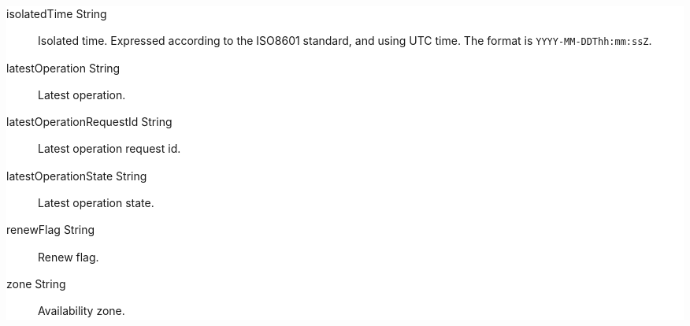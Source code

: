 <a data-swiftype-name="resource-property" data-swiftype-type="text" href="#isolatedtime_yaml" style="color: inherit; text-decoration: inherit;">isolated<wbr>Time</a>
</span>
        <span class="property-indicator"></span>
        <span class="property-type">String</span>
    </dt>
    <dd><p>Isolated time. Expressed according to the ISO8601 standard, and using UTC time. The format is <code>YYYY-MM-DDThh:mm:ssZ</code>.</p>
</dd><dt class="property-required"
            title="Required">
        <span id="latestoperation_yaml">
<a data-swiftype-name="resource-property" data-swiftype-type="text" href="#latestoperation_yaml" style="color: inherit; text-decoration: inherit;">latest<wbr>Operation</a>
</span>
        <span class="property-indicator"></span>
        <span class="property-type">String</span>
    </dt>
    <dd><p>Latest operation.</p>
</dd><dt class="property-required"
            title="Required">
        <span id="latestoperationrequestid_yaml">
<a data-swiftype-name="resource-property" data-swiftype-type="text" href="#latestoperationrequestid_yaml" style="color: inherit; text-decoration: inherit;">latest<wbr>Operation<wbr>Request<wbr>Id</a>
</span>
        <span class="property-indicator"></span>
        <span class="property-type">String</span>
    </dt>
    <dd><p>Latest operation request id.</p>
</dd><dt class="property-required"
            title="Required">
        <span id="latestoperationstate_yaml">
<a data-swiftype-name="resource-property" data-swiftype-type="text" href="#latestoperationstate_yaml" style="color: inherit; text-decoration: inherit;">latest<wbr>Operation<wbr>State</a>
</span>
        <span class="property-indicator"></span>
        <span class="property-type">String</span>
    </dt>
    <dd><p>Latest operation state.</p>
</dd><dt class="property-required"
            title="Required">
        <span id="renewflag_yaml">
<a data-swiftype-name="resource-property" data-swiftype-type="text" href="#renewflag_yaml" style="color: inherit; text-decoration: inherit;">renew<wbr>Flag</a>
</span>
        <span class="property-indicator"></span>
        <span class="property-type">String</span>
    </dt>
    <dd><p>Renew flag.</p>
</dd><dt class="property-required"
            title="Required">
        <span id="zone_yaml">
<a data-swiftype-name="resource-property" data-swiftype-type="text" href="#zone_yaml" style="color: inherit; text-decoration: inherit;">zone</a>
</span>
        <span class="property-indicator"></span>
        <span class="property-type">String</span>
    </dt>
    <dd><p>Availability zone.</p>
</dd></dl>
</pulumi-choosable>
</div>
